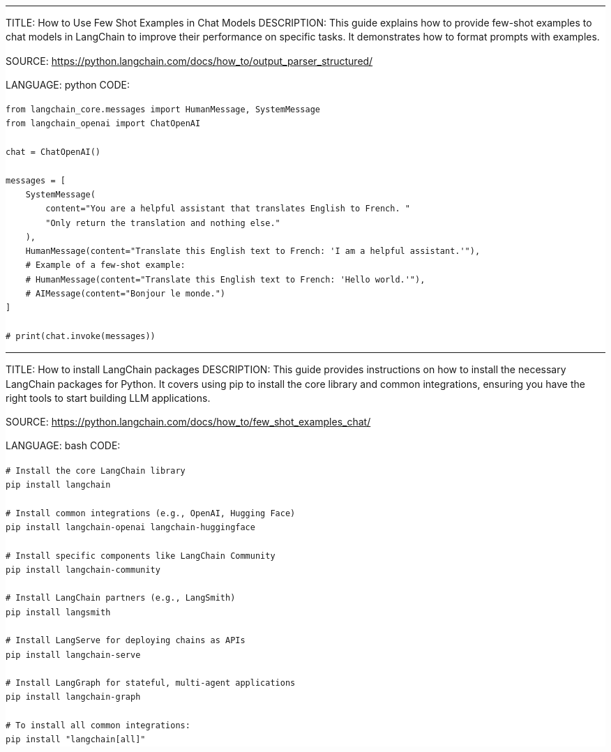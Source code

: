 ----------------------------------------

TITLE: How to Use Few Shot Examples in Chat Models
DESCRIPTION: This guide explains how to provide few-shot examples to chat models in LangChain to improve their performance on specific tasks. It demonstrates how to format prompts with examples.

SOURCE: https://python.langchain.com/docs/how_to/output_parser_structured/

LANGUAGE: python
CODE:
```
from langchain_core.messages import HumanMessage, SystemMessage
from langchain_openai import ChatOpenAI

chat = ChatOpenAI()

messages = [
    SystemMessage(
        content="You are a helpful assistant that translates English to French. "
        "Only return the translation and nothing else."
    ),
    HumanMessage(content="Translate this English text to French: 'I am a helpful assistant.'"),
    # Example of a few-shot example:
    # HumanMessage(content="Translate this English text to French: 'Hello world.'"),
    # AIMessage(content="Bonjour le monde.")
]

# print(chat.invoke(messages))
```

----------------------------------------

TITLE: How to install LangChain packages
DESCRIPTION: This guide provides instructions on how to install the necessary LangChain packages for Python. It covers using pip to install the core library and common integrations, ensuring you have the right tools to start building LLM applications.

SOURCE: https://python.langchain.com/docs/how_to/few_shot_examples_chat/

LANGUAGE: bash
CODE:
```
# Install the core LangChain library
pip install langchain

# Install common integrations (e.g., OpenAI, Hugging Face)
pip install langchain-openai langchain-huggingface

# Install specific components like LangChain Community
pip install langchain-community

# Install LangChain partners (e.g., LangSmith)
pip install langsmith

# Install LangServe for deploying chains as APIs
pip install langchain-serve

# Install LangGraph for stateful, multi-agent applications
pip install langchain-graph

# To install all common integrations:
pip install "langchain[all]"
```

